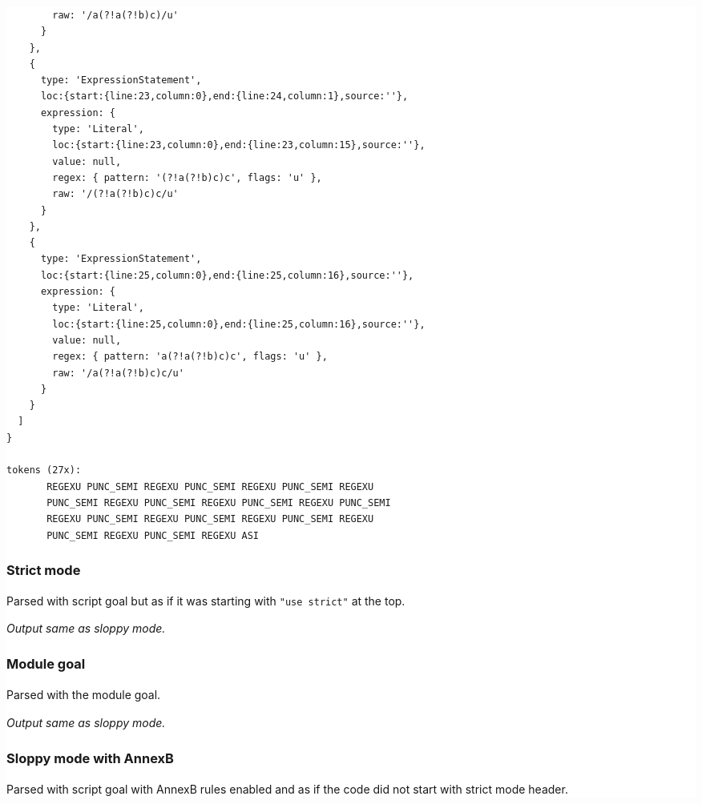 `````
        raw: '/a(?!a(?!b)c)/u'
      }
    },
    {
      type: 'ExpressionStatement',
      loc:{start:{line:23,column:0},end:{line:24,column:1},source:''},
      expression: {
        type: 'Literal',
        loc:{start:{line:23,column:0},end:{line:23,column:15},source:''},
        value: null,
        regex: { pattern: '(?!a(?!b)c)c', flags: 'u' },
        raw: '/(?!a(?!b)c)c/u'
      }
    },
    {
      type: 'ExpressionStatement',
      loc:{start:{line:25,column:0},end:{line:25,column:16},source:''},
      expression: {
        type: 'Literal',
        loc:{start:{line:25,column:0},end:{line:25,column:16},source:''},
        value: null,
        regex: { pattern: 'a(?!a(?!b)c)c', flags: 'u' },
        raw: '/a(?!a(?!b)c)c/u'
      }
    }
  ]
}

tokens (27x):
       REGEXU PUNC_SEMI REGEXU PUNC_SEMI REGEXU PUNC_SEMI REGEXU
       PUNC_SEMI REGEXU PUNC_SEMI REGEXU PUNC_SEMI REGEXU PUNC_SEMI
       REGEXU PUNC_SEMI REGEXU PUNC_SEMI REGEXU PUNC_SEMI REGEXU
       PUNC_SEMI REGEXU PUNC_SEMI REGEXU ASI
`````

### Strict mode

Parsed with script goal but as if it was starting with `"use strict"` at the top.

_Output same as sloppy mode._

### Module goal

Parsed with the module goal.

_Output same as sloppy mode._

### Sloppy mode with AnnexB

Parsed with script goal with AnnexB rules enabled and as if the code did not start with strict mode header.
